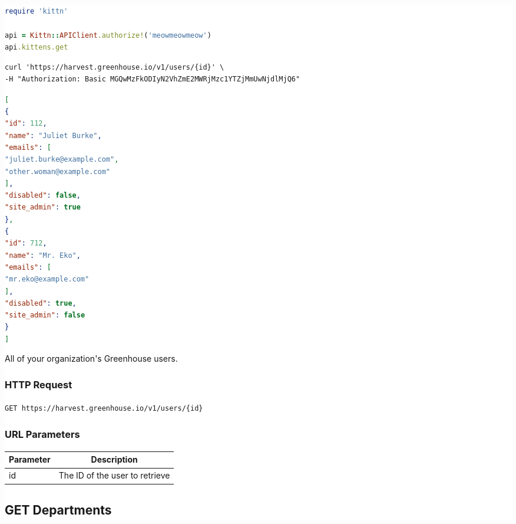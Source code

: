 ```ruby
require 'kittn'

api = Kittn::APIClient.authorize!('meowmeowmeow')
api.kittens.get
```

```shell
curl 'https://harvest.greenhouse.io/v1/users/{id}' \
-H "Authorization: Basic MGQwMzFkODIyN2VhZmE2MWRjMzc1YTZjMmUwNjdlMjQ6"
```

```json
[
{
"id": 112,
"name": "Juliet Burke",
"emails": [
"juliet.burke@example.com",
"other.woman@example.com"
],
"disabled": false,
"site_admin": true
},
{
"id": 712,
"name": "Mr. Eko",
"emails": [
"mr.eko@example.com"
],
"disabled": true,
"site_admin": false
}
]
```

All of your organization's Greenhouse users.

### HTTP Request

`GET https://harvest.greenhouse.io/v1/users/{id}`

### URL Parameters

Parameter | Description
--------- | -----------
id | The ID of the user to retrieve








## GET Departments
